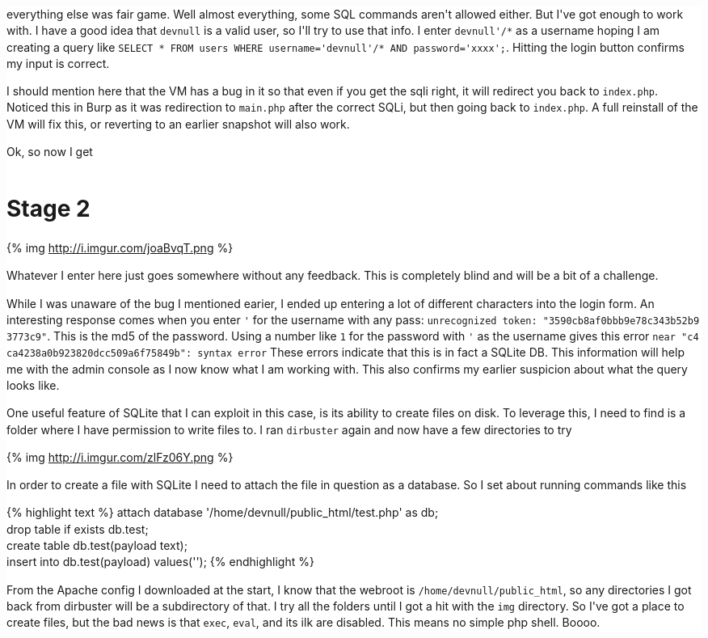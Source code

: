 everything else was fair game. Well almost everything, some SQL commands aren't
allowed either. But I've got enough to work with. 
I have a good idea that `devnull` is a valid user, so I'll try to use that 
info. I enter `devnull'/*` as a username hoping I am creating a query like
`SELECT * FROM users WHERE username='devnull'/* AND password='xxxx';`. Hitting
the login button confirms my input is correct.

I should mention here that the VM has a bug in it so that even if you get the sqli
right, it will redirect you back to `index.php`.  Noticed this in Burp as it
was redirection to `main.php` after the correct SQLi, but then
going back to `index.php`. A full reinstall of the VM will fix this, or reverting to
an earlier snapshot will also work.

Ok, so now I get 

# Stage 2

{% img http://i.imgur.com/joaBvqT.png %}

Whatever I enter here just goes somewhere without any feedback. This is completely blind
and will be a bit of a challenge.

While I was unaware of the bug I mentioned earier, I ended up entering a lot of different characters into the
login form. An interesting response comes when you enter `'` for the username with any pass:
`unrecognized token: "3590cb8af0bbb9e78c343b52b93773c9"`. This is the md5 of the password.
Using a number like `1` for the password with `'` as the username gives 
this error `near "c4ca4238a0b923820dcc509a6f75849b": syntax error`
These errors indicate that this is in fact a SQLite DB. This information will help me with the admin console
as I now know what I am working with. This also confirms my earlier suspicion about what the query looks
like.

One useful feature of SQLite that I can exploit in this case, is its ability to create files on disk.
To leverage this, I need to find is a folder where I have permission to write files to. 
I ran `dirbuster` again and now have a few directories to try

{% img http://i.imgur.com/zlFz06Y.png %}

In order to create a file with SQLite I need to attach the file in question as a database.
So I set about running commands like this

{% highlight text %}
attach database '/home/devnull/public_html/test.php' as db;                
drop table if exists db.test;                                                    
create table db.test(payload text);                                              
insert into db.test(payload) values('<?php phpinfo(); ?>');
{% endhighlight %}

From the Apache config I downloaded at the start, I know that the webroot is `/home/devnull/public_html`,
so any directories I got back from dirbuster will be a subdirectory of that.
I try all the folders until I got a hit with the `img` directory. So I've got a place to 
create files, but the bad news is that `exec`, `eval`, and its ilk are disabled.
This means no simple php shell. Boooo.
